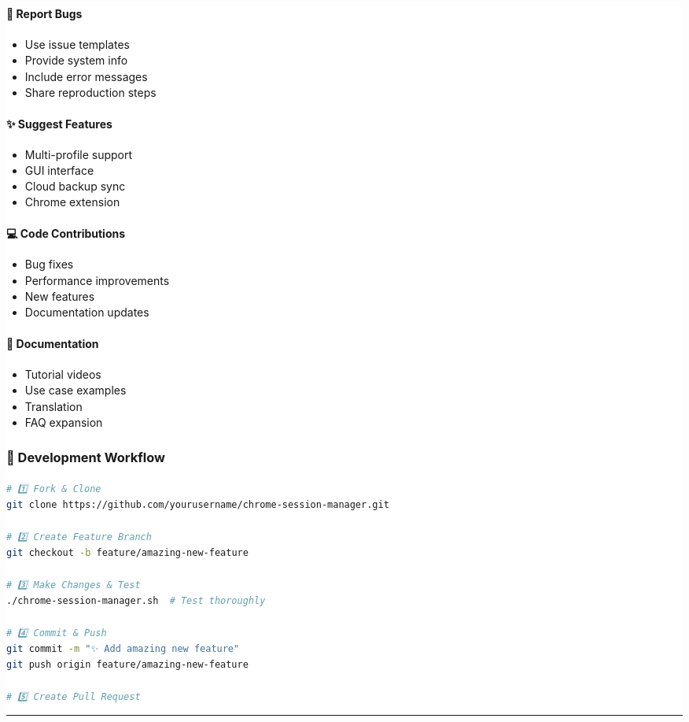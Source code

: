 #### 🐛 **Report Bugs**
- Use issue templates
- Provide system info
- Include error messages
- Share reproduction steps

</td>
<td width="25%">

#### ✨ **Suggest Features**
- Multi-profile support
- GUI interface
- Cloud backup sync
- Chrome extension

</td>
<td width="25%">

#### 💻 **Code Contributions**
- Bug fixes
- Performance improvements
- New features
- Documentation updates

</td>
<td width="25%">

#### 📖 **Documentation**
- Tutorial videos
- Use case examples
- Translation
- FAQ expansion

</td>
</tr>
</table>

### 🔄 Development Workflow

```bash
# 1️⃣ Fork & Clone
git clone https://github.com/yourusername/chrome-session-manager.git

# 2️⃣ Create Feature Branch  
git checkout -b feature/amazing-new-feature

# 3️⃣ Make Changes & Test
./chrome-session-manager.sh  # Test thoroughly

# 4️⃣ Commit & Push
git commit -m "✨ Add amazing new feature"
git push origin feature/amazing-new-feature

# 5️⃣ Create Pull Request
```

---